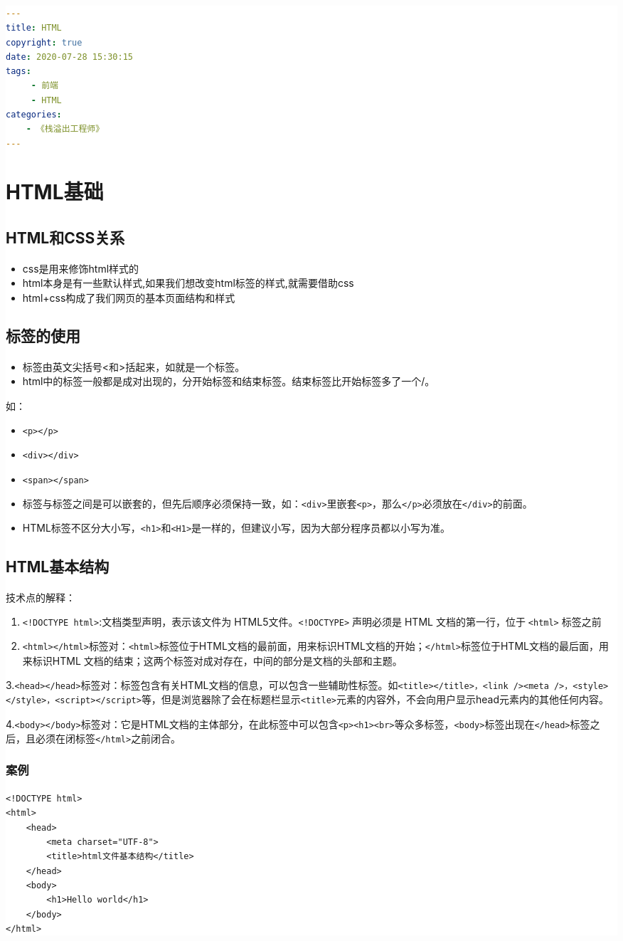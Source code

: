 ```yaml
---
title: HTML
copyright: true
date: 2020-07-28 15:30:15
tags:
     - 前端
     - HTML
categories: 
    - 《栈溢出工程师》
---
```


# HTML基础
## HTML和CSS关系
+ css是用来修饰html样式的
+ html本身是有一些默认样式,如果我们想改变html标签的样式,就需要借助css
+ html+css构成了我们网页的基本页面结构和样式



## 标签的使用

+ 标签由英文尖括号<和>括起来，如<html>就是一个标签。
+  html中的标签一般都是成对出现的，分开始标签和结束标签。结束标签比开始标签多了一个/。

如：
+ `<p></p>`

+ `<div></div>`

+ `<span></span>`
+ 标签与标签之间是可以嵌套的，但先后顺序必须保持一致，如：`<div>`里嵌套`<p>`，那么`</p>`必须放在`</div>`的前面。
+ HTML标签不区分大小写，`<h1>`和`<H1>`是一样的，但建议小写，因为大部分程序员都以小写为准。

## HTML基本结构
技术点的解释：

1. `<!DOCTYPE html>`:文档类型声明，表示该文件为 HTML5文件。`<!DOCTYPE>` 声明必须是 HTML 文档的第一行，位于 `<html>` 标签之前

2. `<html></html>`标签对：`<html>`标签位于HTML文档的最前面，用来标识HTML文档的开始；`</html>`标签位于HTML文档的最后面，用来标识HTML 文档的结束；这两个标签对成对存在，中间的部分是文档的头部和主题。

3.`<head></head>`标签对：标签包含有关HTML文档的信息，可以包含一些辅助性标签。如`<title></title>，<link /><meta />，<style></style>，<script></script>`等，但是浏览器除了会在标题栏显示`<title>`元素的内容外，不会向用户显示head元素内的其他任何内容。

4.`<body></body>`标签对：它是HTML文档的主体部分，在此标签中可以包含`<p><h1><br>`等众多标签，`<body>`标签出现在`</head>`标签之后，且必须在闭标签`</html>`之前闭合。
### 案例
    <!DOCTYPE html>
    <html>
        <head>
            <meta charset="UTF-8">
            <title>html文件基本结构</title>
        </head>
        <body>
            <h1>Hello world</h1>
        </body>
    </html>
    